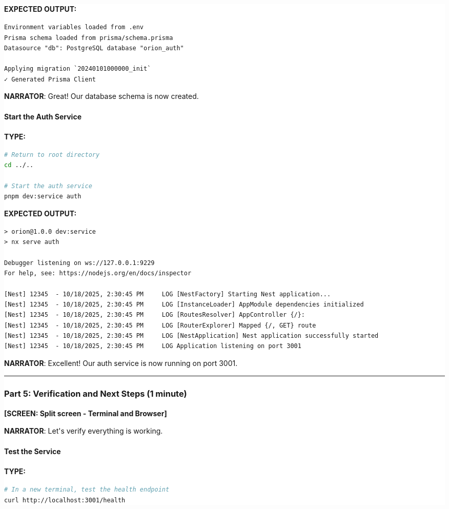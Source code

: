**EXPECTED OUTPUT:**
```
Environment variables loaded from .env
Prisma schema loaded from prisma/schema.prisma
Datasource "db": PostgreSQL database "orion_auth"

Applying migration `20240101000000_init`
✓ Generated Prisma Client
```

**NARRATOR**: Great! Our database schema is now created.

#### Start the Auth Service

**TYPE:**
```bash
# Return to root directory
cd ../..

# Start the auth service
pnpm dev:service auth
```

**EXPECTED OUTPUT:**
```
> orion@1.0.0 dev:service
> nx serve auth

Debugger listening on ws://127.0.0.1:9229
For help, see: https://nodejs.org/en/docs/inspector

[Nest] 12345  - 10/18/2025, 2:30:45 PM     LOG [NestFactory] Starting Nest application...
[Nest] 12345  - 10/18/2025, 2:30:45 PM     LOG [InstanceLoader] AppModule dependencies initialized
[Nest] 12345  - 10/18/2025, 2:30:45 PM     LOG [RoutesResolver] AppController {/}:
[Nest] 12345  - 10/18/2025, 2:30:45 PM     LOG [RouterExplorer] Mapped {/, GET} route
[Nest] 12345  - 10/18/2025, 2:30:45 PM     LOG [NestApplication] Nest application successfully started
[Nest] 12345  - 10/18/2025, 2:30:45 PM     LOG Application listening on port 3001
```

**NARRATOR**: Excellent! Our auth service is now running on port 3001.

---

### Part 5: Verification and Next Steps (1 minute)

**[SCREEN: Split screen - Terminal and Browser]**

**NARRATOR**: Let's verify everything is working.

#### Test the Service

**TYPE:**
```bash
# In a new terminal, test the health endpoint
curl http://localhost:3001/health
```
